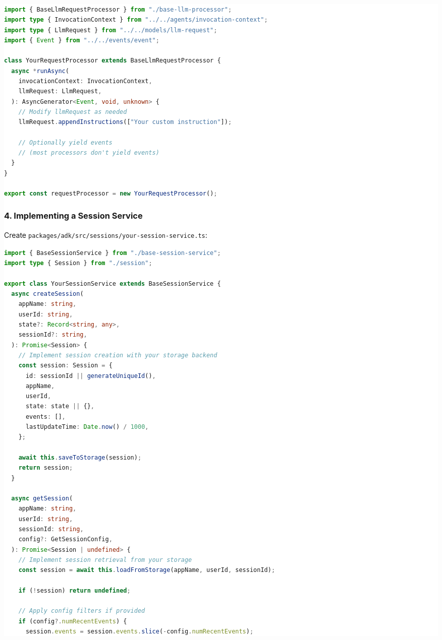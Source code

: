 ```typescript
import { BaseLlmRequestProcessor } from "./base-llm-processor";
import type { InvocationContext } from "../../agents/invocation-context";
import type { LlmRequest } from "../../models/llm-request";
import { Event } from "../../events/event";

class YourRequestProcessor extends BaseLlmRequestProcessor {
  async *runAsync(
    invocationContext: InvocationContext,
    llmRequest: LlmRequest,
  ): AsyncGenerator<Event, void, unknown> {
    // Modify llmRequest as needed
    llmRequest.appendInstructions(["Your custom instruction"]);
    
    // Optionally yield events
    // (most processors don't yield events)
  }
}

export const requestProcessor = new YourRequestProcessor();
```

### 4. Implementing a Session Service

Create `packages/adk/src/sessions/your-session-service.ts`:

```typescript
import { BaseSessionService } from "./base-session-service";
import type { Session } from "./session";

export class YourSessionService extends BaseSessionService {
  async createSession(
    appName: string,
    userId: string,
    state?: Record<string, any>,
    sessionId?: string,
  ): Promise<Session> {
    // Implement session creation with your storage backend
    const session: Session = {
      id: sessionId || generateUniqueId(),
      appName,
      userId,
      state: state || {},
      events: [],
      lastUpdateTime: Date.now() / 1000,
    };
    
    await this.saveToStorage(session);
    return session;
  }

  async getSession(
    appName: string,
    userId: string,
    sessionId: string,
    config?: GetSessionConfig,
  ): Promise<Session | undefined> {
    // Implement session retrieval from your storage
    const session = await this.loadFromStorage(appName, userId, sessionId);
    
    if (!session) return undefined;
    
    // Apply config filters if provided
    if (config?.numRecentEvents) {
      session.events = session.events.slice(-config.numRecentEvents);
```